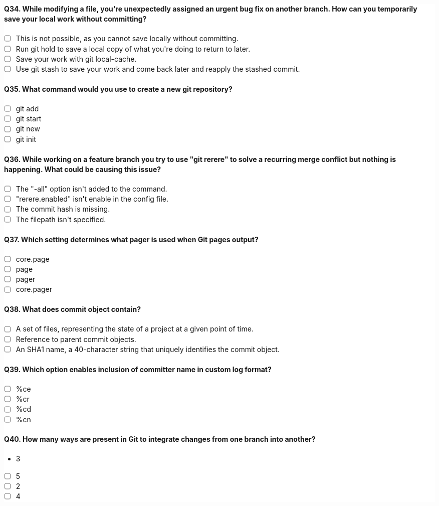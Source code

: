 #### Q34. While modifying a file, you're unexpectedly assigned an urgent bug fix on another branch. How can you temporarily save your local work without committing?

- [ ] This is not possible, as you cannot save locally without committing.
- [ ] Run git hold to save a local copy of what you're doing to return to later.
- [ ] Save your work with git local-cache.
- [ ] Use git stash to save your work and come back later and reapply the stashed commit.

#### Q35. What command would you use to create a new git repository?

- [ ] git add
- [ ] git start
- [ ] git new
- [ ] git init

#### Q36. While working on a feature branch you try to use "git rerere" to solve a recurring merge conflict but nothing is happening. What could be causing this issue?

- [ ] The "-all" option isn't added to the command.
- [ ] "rerere.enabled" isn't enable in the config file.
- [ ] The commit hash is missing.
- [ ] The filepath isn't specified.

#### Q37. Which setting determines what pager is used when Git pages output?

- [ ] core.page
- [ ] page
- [ ] pager
- [ ] core.pager

#### Q38. What does commit object contain?

- [ ] A set of files, representing the state of a project at a given point of time.
- [ ] Reference to parent commit objects.
- [ ] An SHA1 name, a 40-character string that uniquely identifies the commit object.

#### Q39. Which option enables inclusion of committer name in custom log format?

- [ ] %ce
- [ ] %cr
- [ ] %cd
- [ ] %cn

#### **Q40. How many ways are present in Git to integrate changes from one branch into another?**

- ~~3~~
- [ ] 5
- [ ] 2
- [ ] 4
